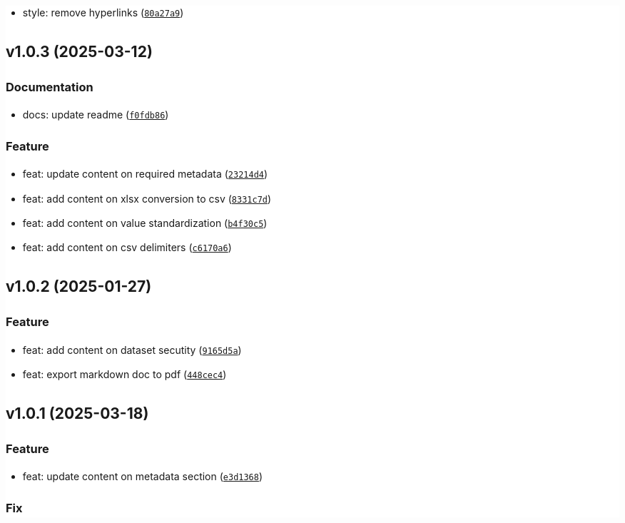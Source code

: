 - style: remove hyperlinks
  ([`80a27a9`](https://github.com/139bercy/data-economie-policies-and-use/commit/80a27a9f7f505586a1888c9ae27caccd25350c4b))

## v1.0.3 (2025-03-12)

### Documentation

- docs: update readme
  ([`f0fdb86`](https://github.com/139bercy/data-economie-policies-and-use/commit/f0fdb869efb42741a59dc3f0797a1ba6146e2f1f))

### Feature

- feat: update content on required metadata
  ([`23214d4`](https://github.com/139bercy/data-economie-policies-and-use/commit/23214d4949e12234db14bb8ea4910c57ba9de498))

- feat: add content on xlsx conversion to csv
  ([`8331c7d`](https://github.com/139bercy/data-economie-policies-and-use/commit/8331c7d71b6a2446f58b1490e26b57704c4cd3bf))

- feat: add content on value standardization
  ([`b4f30c5`](https://github.com/139bercy/data-economie-policies-and-use/commit/b4f30c5e2931f60fb2319040701cd986d61e585f))

- feat: add content on csv delimiters
  ([`c6170a6`](https://github.com/139bercy/data-economie-policies-and-use/commit/c6170a65877e6671c9eacdd1c131675ad2fa4f3b))

## v1.0.2 (2025-01-27)

### Feature

- feat: add content on dataset secutity
  ([`9165d5a`](https://github.com/139bercy/data-economie-policies-and-use/commit/9165d5a4ab3da38e8364343ec3167c617314a902))

- feat: export markdown doc to pdf
  ([`448cec4`](https://github.com/139bercy/data-economie-policies-and-use/commit/448cec4f627554372fd39e8f35e59a9d725e3c55))

## v1.0.1 (2025-03-18)

### Feature

- feat: update content on metadata section
  ([`e3d1368`](https://github.com/139bercy/data-economie-policies-and-use/commit/e3d1368bd8b8b0a042f84299940adbe8235ce83f))

### Fix
